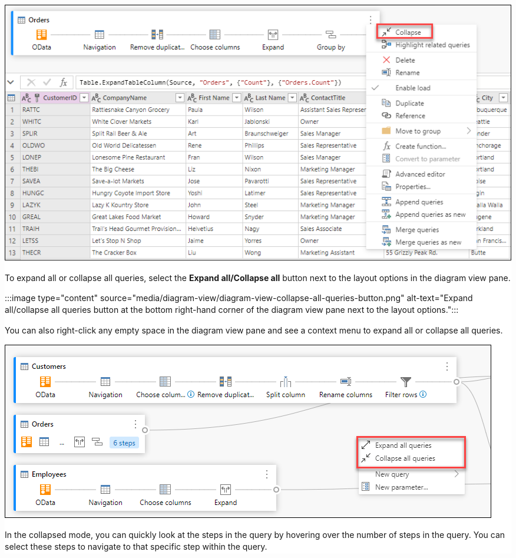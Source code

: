 ![Collapse button inside the query context menu after right-clicking the query.](media/diagram-view/diagram-view-collapse-query-from-context-menu.png)

To expand all or collapse all queries, select the **Expand all/Collapse all** button next to the layout options in the diagram view pane.

:::image type="content" source="media/diagram-view/diagram-view-collapse-all-queries-button.png" alt-text="Expand all/collapse all queries button at the bottom right-hand corner of the diagram view pane next to the layout options.":::

You can also right-click any empty space in the diagram view pane and see a context menu to expand all or collapse all queries.

![Contextual menu after right-clicking any empty space in the diagram view pane that showcases the expand all and collapse all queries options.](media/diagram-view/diagram-view-right-click.png)

In the collapsed mode, you can quickly look at the steps in the query by hovering over the number of steps in the query. You can select these steps to navigate to that specific step within the query.  
